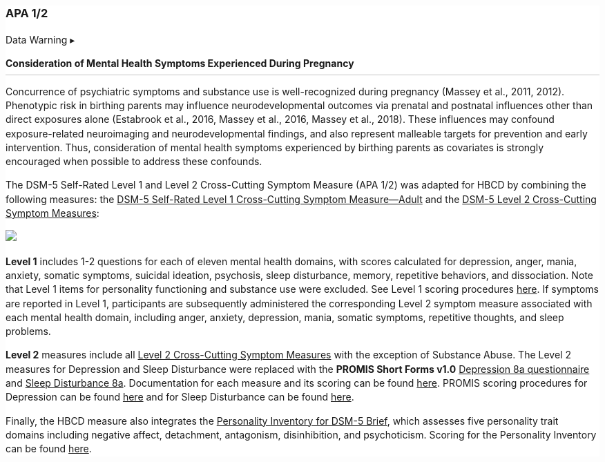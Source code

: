 ### APA 1/2
<p>
<div id="apa-warning" class="warning-banner" onclick="toggleCollapse(this)">
  <span class="emoji"><i class="fas fa-exclamation-triangle"></i></span>
  <span class="text">Data Warning</span>
  <span class="arrow">▸</span>
</div>
<div class="warning-collapsible-content">
<p style="margin-bottom: 5px; padding-bottom: 5px; border-bottom: 1px solid #6b6b6b66;"><strong>Consideration of Mental Health Symptoms Experienced During Pregnancy</strong></p>
<p>Concurrence of psychiatric symptoms and substance use is well-recognized during pregnancy (Massey et al., 2011, 2012). Phenotypic risk in birthing parents may influence neurodevelopmental outcomes via prenatal and postnatal influences other than direct exposures alone (Estabrook et al., 2016, Massey et al., 2016, Massey et al., 2018). These influences may confound exposure-related neuroimaging and neurodevelopmental findings, and also represent malleable targets for prevention and early intervention. Thus, consideration of mental health symptoms experienced by birthing parents as covariates is strongly encouraged when possible to address these confounds.</p> 
</div>
</p>

The DSM-5 Self-Rated Level 1 and Level 2 Cross-Cutting Symptom Measure (APA 1/2) was adapted for HBCD by combining the following measures: the [DSM-5 Self-Rated Level 1 Cross-Cutting Symptom Measure—Adult](https://www.psychiatry.org/getmedia/e0b4b299-95b3-407b-b8c2-caa871ca218d/APA-DSM5TR-Level1MeasureAdult.pdf) and the [DSM-5 Level 2 Cross-Cutting Symptom Measures](https://www.psychiatry.org/psychiatrists/practice/dsm/educational-resources/assessment-measures):

![](images/DSM-5Level2Cross-CuttingSymptomMeasures.png)

**Level 1** includes 1-2 questions for each of eleven mental health domains, with scores calculated for depression, anger, mania, anxiety, somatic symptoms, suicidal ideation, psychosis, sleep disturbance, memory, repetitive behaviors, and dissociation. Note that Level 1 items for personality functioning and substance use were excluded. See Level 1 scoring procedures [here](https://www.psychiatry.org/getmedia/e0b4b299-95b3-407b-b8c2-caa871ca218d/APA-DSM5TR-Level1MeasureAdult.pdf). If symptoms are reported in Level 1, participants are subsequently administered the corresponding Level 2 symptom measure associated with each mental health domain, including anger, anxiety, depression, mania, somatic symptoms, repetitive thoughts, and sleep problems.

**Level 2** measures include all [Level 2 Cross-Cutting Symptom Measures](https://www.psychiatry.org/psychiatrists/practice/dsm/educational-resources/assessment-measures) with the exception of Substance Abuse. The Level 2 measures for Depression and Sleep Disturbance were replaced with the **PROMIS Short Forms v1.0** [Depression 8a questionnaire](https://www.phenxtoolkit.org/toolkit_content/supplemental_info/psychiatric/measures/07_Depressed_Mood.doc) and [Sleep Disturbance 8a](https://heal.nih.gov/files/CDEs/2024-07/promis-sleep-disturbance-8a-crf.pdf). Documentation for each measure and its scoring can be found [here](https://www.psychiatry.org/psychiatrists/practice/dsm/educational-resources/assessment-measures). PROMIS scoring procedures for Depression can be found [here](https://www.healthmeasures.net/images/PROMIS/manuals/Scoring_Manual_Only/PROMIS_Depression_Scoring_Manual_05Dec2023.pdf) and for Sleep Disturbance can be found [here](https://www.healthmeasures.net/images/PROMIS/manuals/Scoring_Manual_Only/PROMIS_Sleep_Scoring_Manual.pdf).

Finally, the HBCD measure also integrates the [Personality Inventory for DSM-5 Brief](https://www.psychiatry.org/File%20Library/Psychiatrists/Practice/DSM/APA_DSM5_The-Personality-Inventory-For-DSM-5-Brief-Form-Adult.pdf), which assesses five personality trait domains including negative affect, detachment, antagonism, disinhibition, and psychoticism. Scoring for the Personality Inventory can be found [here](https://www.psychiatry.org/File%20Library/Psychiatrists/Practice/DSM/APA_DSM5_The-Personality-Inventory-For-DSM-5-Brief-Form-Adult.pdf).

